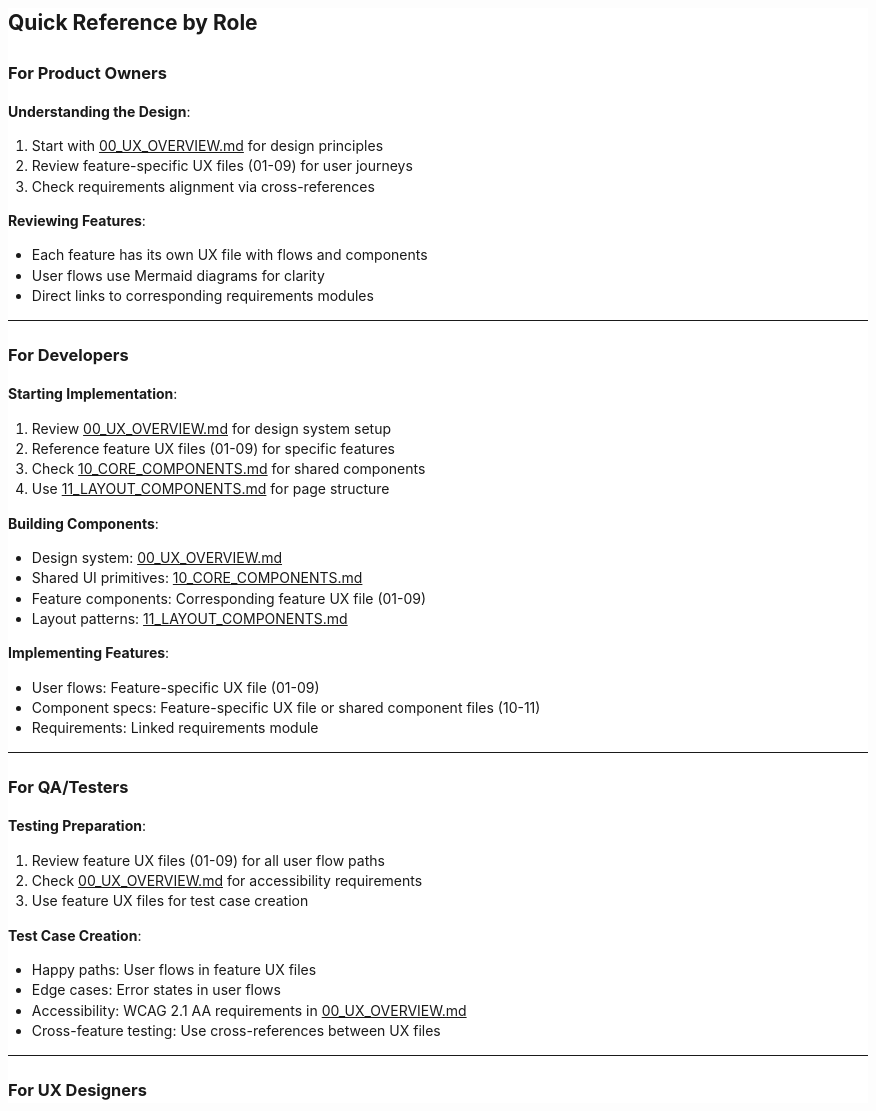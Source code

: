 
## Quick Reference by Role

### For Product Owners

**Understanding the Design**:
1. Start with [00_UX_OVERVIEW.md](./00_UX_OVERVIEW.md) for design principles
2. Review feature-specific UX files (01-09) for user journeys
3. Check requirements alignment via cross-references

**Reviewing Features**:
- Each feature has its own UX file with flows and components
- User flows use Mermaid diagrams for clarity
- Direct links to corresponding requirements modules

---

### For Developers

**Starting Implementation**:
1. Review [00_UX_OVERVIEW.md](./00_UX_OVERVIEW.md) for design system setup
2. Reference feature UX files (01-09) for specific features
3. Check [10_CORE_COMPONENTS.md](./10_CORE_COMPONENTS.md) for shared components
4. Use [11_LAYOUT_COMPONENTS.md](./11_LAYOUT_COMPONENTS.md) for page structure

**Building Components**:
- Design system: [00_UX_OVERVIEW.md](./00_UX_OVERVIEW.md)
- Shared UI primitives: [10_CORE_COMPONENTS.md](./10_CORE_COMPONENTS.md)
- Feature components: Corresponding feature UX file (01-09)
- Layout patterns: [11_LAYOUT_COMPONENTS.md](./11_LAYOUT_COMPONENTS.md)

**Implementing Features**:
- User flows: Feature-specific UX file (01-09)
- Component specs: Feature-specific UX file or shared component files (10-11)
- Requirements: Linked requirements module

---

### For QA/Testers

**Testing Preparation**:
1. Review feature UX files (01-09) for all user flow paths
2. Check [00_UX_OVERVIEW.md](./00_UX_OVERVIEW.md) for accessibility requirements
3. Use feature UX files for test case creation

**Test Case Creation**:
- Happy paths: User flows in feature UX files
- Edge cases: Error states in user flows
- Accessibility: WCAG 2.1 AA requirements in [00_UX_OVERVIEW.md](./00_UX_OVERVIEW.md)
- Cross-feature testing: Use cross-references between UX files

---

### For UX Designers
